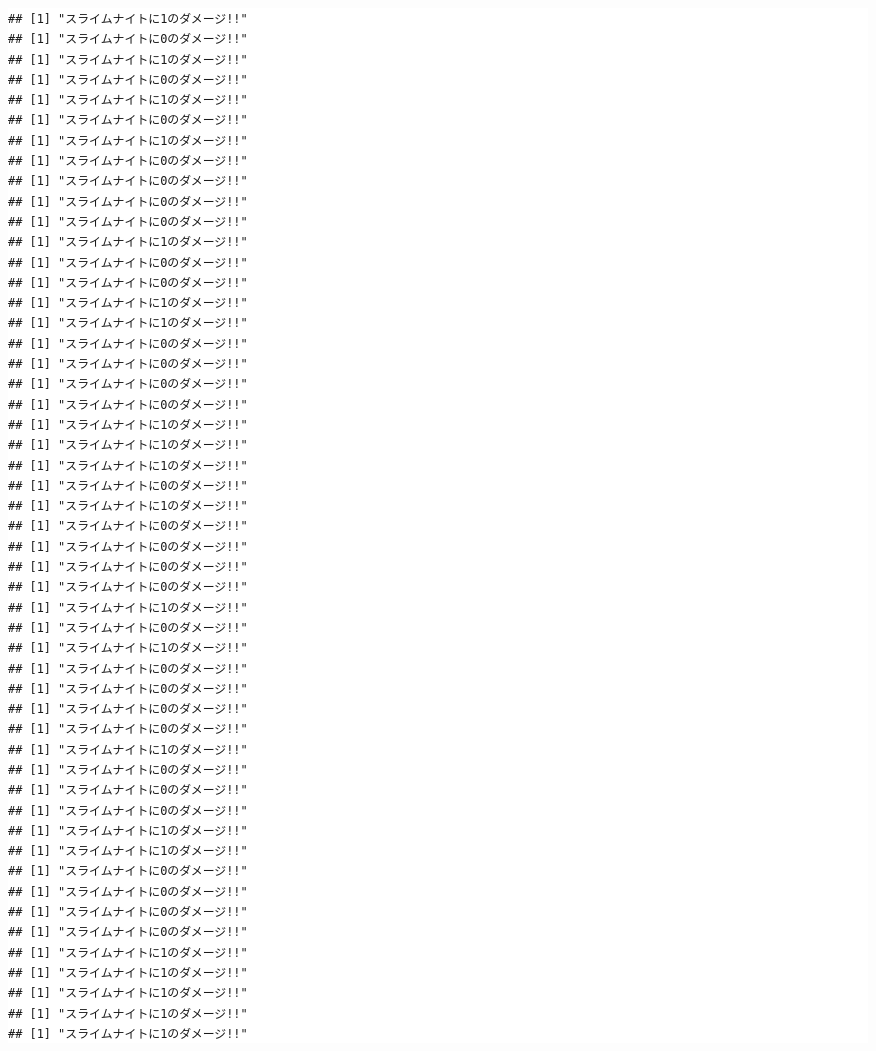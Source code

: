 ```
## [1] "スライムナイトに1のダメージ!!"
## [1] "スライムナイトに0のダメージ!!"
## [1] "スライムナイトに1のダメージ!!"
## [1] "スライムナイトに0のダメージ!!"
## [1] "スライムナイトに1のダメージ!!"
## [1] "スライムナイトに0のダメージ!!"
## [1] "スライムナイトに1のダメージ!!"
## [1] "スライムナイトに0のダメージ!!"
## [1] "スライムナイトに0のダメージ!!"
## [1] "スライムナイトに0のダメージ!!"
## [1] "スライムナイトに0のダメージ!!"
## [1] "スライムナイトに1のダメージ!!"
## [1] "スライムナイトに0のダメージ!!"
## [1] "スライムナイトに0のダメージ!!"
## [1] "スライムナイトに1のダメージ!!"
## [1] "スライムナイトに1のダメージ!!"
## [1] "スライムナイトに0のダメージ!!"
## [1] "スライムナイトに0のダメージ!!"
## [1] "スライムナイトに0のダメージ!!"
## [1] "スライムナイトに0のダメージ!!"
## [1] "スライムナイトに1のダメージ!!"
## [1] "スライムナイトに1のダメージ!!"
## [1] "スライムナイトに1のダメージ!!"
## [1] "スライムナイトに0のダメージ!!"
## [1] "スライムナイトに1のダメージ!!"
## [1] "スライムナイトに0のダメージ!!"
## [1] "スライムナイトに0のダメージ!!"
## [1] "スライムナイトに0のダメージ!!"
## [1] "スライムナイトに0のダメージ!!"
## [1] "スライムナイトに1のダメージ!!"
## [1] "スライムナイトに0のダメージ!!"
## [1] "スライムナイトに1のダメージ!!"
## [1] "スライムナイトに0のダメージ!!"
## [1] "スライムナイトに0のダメージ!!"
## [1] "スライムナイトに0のダメージ!!"
## [1] "スライムナイトに0のダメージ!!"
## [1] "スライムナイトに1のダメージ!!"
## [1] "スライムナイトに0のダメージ!!"
## [1] "スライムナイトに0のダメージ!!"
## [1] "スライムナイトに0のダメージ!!"
## [1] "スライムナイトに1のダメージ!!"
## [1] "スライムナイトに1のダメージ!!"
## [1] "スライムナイトに0のダメージ!!"
## [1] "スライムナイトに0のダメージ!!"
## [1] "スライムナイトに0のダメージ!!"
## [1] "スライムナイトに0のダメージ!!"
## [1] "スライムナイトに1のダメージ!!"
## [1] "スライムナイトに1のダメージ!!"
## [1] "スライムナイトに1のダメージ!!"
## [1] "スライムナイトに1のダメージ!!"
## [1] "スライムナイトに1のダメージ!!"
```


[^Kaisin]: 一般的に会心の一撃が出る確率は約3.125% (=1/32)または約1.563% (=1/64)と言われています。
[^randomnumber]: 特殊なハードウェアを使えば周囲の雑音や電波などのノイズから乱数を生成することも可能です。
[^lcg_ansi_c]: ANSI C標準の場合、$a = 1103515245$、$c = 12345$、$m = 2^{31}$です。
[^largenumber]: 1万個ではなく、100万個、1億個など乱数を生成すればするほど、一様分布に近づきます。
[^heron]: 実はこの方法はアレクサンドリアのヘロンが考案したものではないと言われており、もっと昔の古代バビロニアで使用されたと推測される。